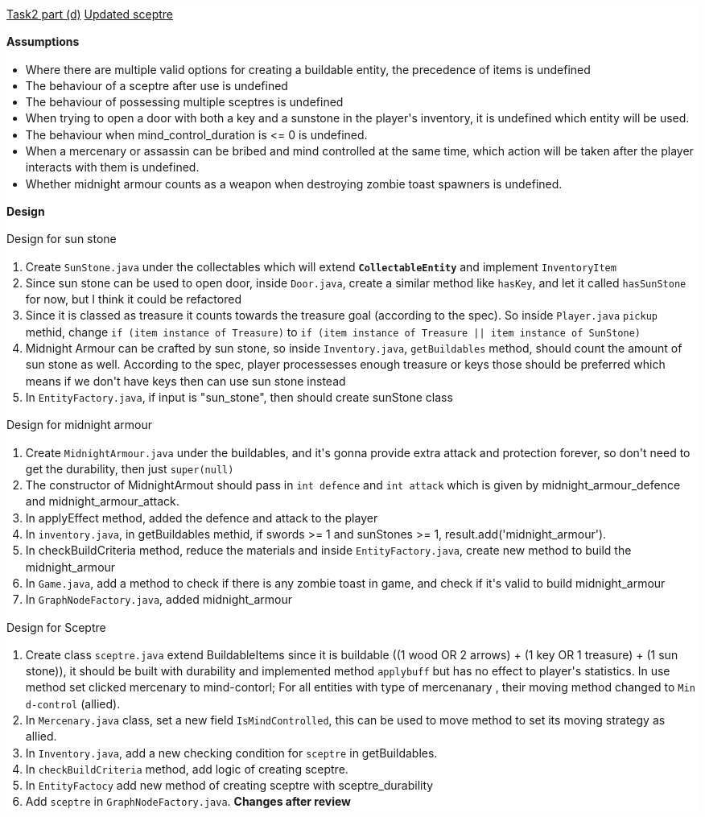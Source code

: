 [Task2 part (d)](https://nw-syd-gitlab.cseunsw.tech/COMP2511/24T2/teams/T17B_PUMPKIN/assignment-ii/-/merge_requests/25)
[Updated sceptre](https://nw-syd-gitlab.cseunsw.tech/COMP2511/24T2/teams/T17B_PUMPKIN/assignment-ii/-/merge_requests/27)

**Assumptions**

* Where there are multiple valid options for creating a buildable entity, the precedence of items is undefined
* The behaviour of a sceptre after use is undefined
* The behaviour of possessing multiple sceptres is undefined
* When trying to open a door with both a key and a sunstone in the player's inventory, it is undefined which entity will be used.
* The behaviour when mind_control_duration is <= 0 is undefined.
* When a mercenary or assassin can be bribed and mind controlled at the same time, which action will be taken after the player interacts with them is undefined.
* Whether midnight armour counts as a weapon when destroying zombie toast spawners is undefined.

**Design**

Design for sun stone
1. Create `SunStone.java` under the collectables which will extend **`CollectableEntity`** and implement `InventoryItem`
2. Since sun stone can be used to open door, inside `Door.java`, create a similar method like `hasKey`, and let it called `hasSunStone` for now, but I think it could be refactored
3. Since it is classed as treasure it counts towards the treasure goal (according to the spec). So inside `Player.java` `pickup` methid, change `if (item instance of Treasure)` to `if (item instance of Treasure || item instance of SunStone)`
4. Midnight Armour can be crafted by sun stone, so inside `Inventory.java`, `getBuildables` method, should count the amount of sun stone as well. According to the spec, player processesses enough treasure or keys those should be preferred which means if we don't have keys then can use sun stone instead
5. In `EntityFactory.java`, if input is "sun_stone", then should create sunStone class

Design for midnight armour
1. Create `MidnightArmour.java` under the buildables, and it's gonna provide extra attack and protection forever, so don't need to get the durability, then just `super(null)`
2. The constructor of MidnightArmout should pass in `int defence` and `int attack` which is given by midnight_armour_defence and midnight_armour_attack. 
3. In applyEffect method, added the defence and attack to the player
4. In `inventory.java`, in getBuildables methid, if swords >= 1 and sunStones >= 1, result.add('midnight_armour').
5. In checkBuildCriteria method, reduce the materials and inside `EntityFactory.java`, create new method to build the midnight_armour
6. In `Game.java`, add a method to check if there is any zombie toast in game, and check if it's valid to build midnight_armour
7. In `GraphNodeFactory.java`, added midnight_armour

Design for Sceptre
1. Create class `sceptre.java` extend BuildableItems since it is  buildable ((1 wood OR 2 arrows) + (1 key OR 1 treasure) + (1 sun stone)), it should be built with durability and implemented method `applybuff` but has no effect to player's statistics. In use method set clicked mercenary to mind-contorl; For all entities with type of mercenanary , their moving method changed to `Mind-control` (allied). 
2. In `Mercenary.java` class, set a new field `IsMindControlled`, this can be used to move method to set its moving strategy as allied.
3. In `Inventory.java`, add a new checking condition for `sceptre` in getBuildables.
4. In `checkBuildCriteria` method, add logic of creating sceptre.
5. In `EntityFactocy` add new method of creating sceptre with sceptre_durability
6. Add `sceptre` in `GraphNodeFactory.java`.
**Changes after review**
